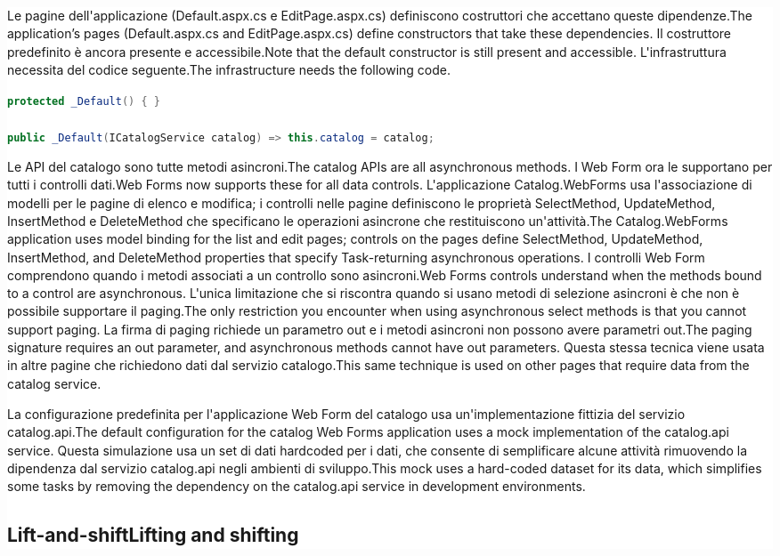 <span data-ttu-id="e9fce-165">Le pagine dell'applicazione (Default.aspx.cs e EditPage.aspx.cs) definiscono costruttori che accettano queste dipendenze.</span><span class="sxs-lookup"><span data-stu-id="e9fce-165">The application’s pages (Default.aspx.cs and EditPage.aspx.cs) define constructors that take these dependencies.</span></span> <span data-ttu-id="e9fce-166">Il costruttore predefinito è ancora presente e accessibile.</span><span class="sxs-lookup"><span data-stu-id="e9fce-166">Note that the default constructor is still present and accessible.</span></span> <span data-ttu-id="e9fce-167">L'infrastruttura necessita del codice seguente.</span><span class="sxs-lookup"><span data-stu-id="e9fce-167">The infrastructure needs the following code.</span></span>

```cs
protected _Default() { }

public _Default(ICatalogService catalog) => this.catalog = catalog;
```

<span data-ttu-id="e9fce-168">Le API del catalogo sono tutte metodi asincroni.</span><span class="sxs-lookup"><span data-stu-id="e9fce-168">The catalog APIs are all asynchronous methods.</span></span> <span data-ttu-id="e9fce-169">I Web Form ora le supportano per tutti i controlli dati.</span><span class="sxs-lookup"><span data-stu-id="e9fce-169">Web Forms now supports these for all data controls.</span></span> <span data-ttu-id="e9fce-170">L'applicazione Catalog.WebForms usa l'associazione di modelli per le pagine di elenco e modifica; i controlli nelle pagine definiscono le proprietà SelectMethod, UpdateMethod, InsertMethod e DeleteMethod che specificano le operazioni asincrone che restituiscono un'attività.</span><span class="sxs-lookup"><span data-stu-id="e9fce-170">The Catalog.WebForms application uses model binding for the list and edit pages; controls on the pages define SelectMethod, UpdateMethod, InsertMethod, and DeleteMethod properties that specify Task-returning asynchronous operations.</span></span> <span data-ttu-id="e9fce-171">I controlli Web Form comprendono quando i metodi associati a un controllo sono asincroni.</span><span class="sxs-lookup"><span data-stu-id="e9fce-171">Web Forms controls understand when the methods bound to a control are asynchronous.</span></span> <span data-ttu-id="e9fce-172">L'unica limitazione che si riscontra quando si usano metodi di selezione asincroni è che non è possibile supportare il paging.</span><span class="sxs-lookup"><span data-stu-id="e9fce-172">The only restriction you encounter when using asynchronous select methods is that you cannot support paging.</span></span> <span data-ttu-id="e9fce-173">La firma di paging richiede un parametro out e i metodi asincroni non possono avere parametri out.</span><span class="sxs-lookup"><span data-stu-id="e9fce-173">The paging signature requires an out parameter, and asynchronous methods cannot have out parameters.</span></span> <span data-ttu-id="e9fce-174">Questa stessa tecnica viene usata in altre pagine che richiedono dati dal servizio catalogo.</span><span class="sxs-lookup"><span data-stu-id="e9fce-174">This same technique is used on other pages that require data from the catalog service.</span></span>

<span data-ttu-id="e9fce-175">La configurazione predefinita per l'applicazione Web Form del catalogo usa un'implementazione fittizia del servizio catalog.api.</span><span class="sxs-lookup"><span data-stu-id="e9fce-175">The default configuration for the catalog Web Forms application uses a mock implementation of the catalog.api service.</span></span> <span data-ttu-id="e9fce-176">Questa simulazione usa un set di dati hardcoded per i dati, che consente di semplificare alcune attività rimuovendo la dipendenza dal servizio catalog.api negli ambienti di sviluppo.</span><span class="sxs-lookup"><span data-stu-id="e9fce-176">This mock uses a hard-coded dataset for its data, which simplifies some tasks by removing the dependency on the catalog.api service in development environments.</span></span>

## <a name="lifting-and-shifting"></a><span data-ttu-id="e9fce-177">Lift-and-shift</span><span class="sxs-lookup"><span data-stu-id="e9fce-177">Lifting and shifting</span></span>
